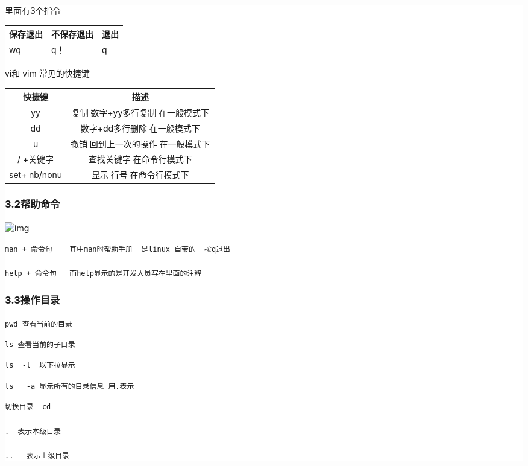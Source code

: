

里面有3个指令   

| 保存退出 | 不保存退出 | 退出 |
| -------- | ---------- | ---- |
| wq       | q！        | q    |



  vi和 vim  常见的快捷键

|    快捷键    |                 描述                  |
| :----------: | :-----------------------------------: |
|      yy      |  复制  数字+yy多行复制 在一般模式下   |
|      dd      |     数字+dd多行删除  在一般模式下     |
|      u       | 撤销  回到上一次的操作   在一般模式下 |
|  / +关键字   |      查找关键字   在命令行模式下      |
| set+ nb/nonu |       显示 行号 在命令行模式下        |



### 3.2帮助命令   

![img](D:%5C%E6%9C%89%E9%81%93%E4%BA%91%E7%AC%94%E8%AE%B0%5CqqDBD1F84E1C986CF725E8AFDDB2DCE08F%5C556fffb461574693ba2f02e76d7abcf8%5Cclipboard.png)

```
man + 命令句    其中man时帮助手册  是linux 自带的  按q退出

help + 命令句   而help显示的是开发人员写在里面的注释
```





### 3.3操作目录



```
pwd 查看当前的目录
```

```
ls 查看当前的子目录
```

```
ls  -l  以下拉显示
```

```
ls   -a 显示所有的目录信息 用.表示
```



```
切换目录  cd    

.  表示本级目录

..   表示上级目录
```
